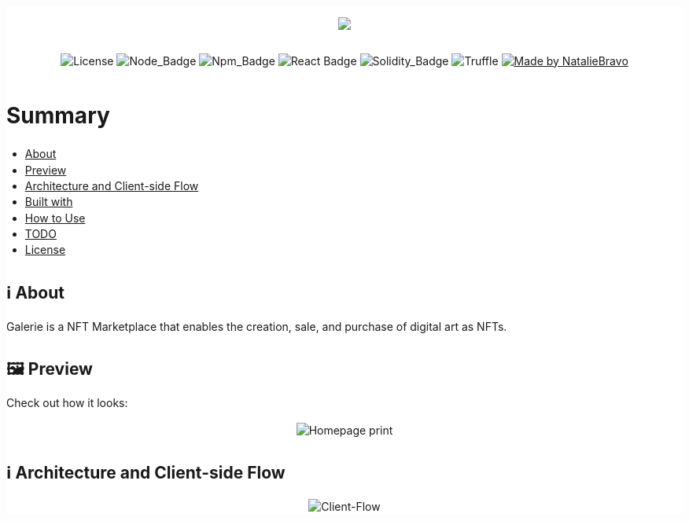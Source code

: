 <h1 align=center>
<img src="https://res.cloudinary.com/nataliebravo/image/upload/v1630406853/NFT/banner_npzzzz.png" />
</h1>

<div align="center">
  
![License](https://img.shields.io/badge/license-MIT-737CA1?style=flat-square) 
![Node_Badge](https://img.shields.io/badge/node-14.16.1-green?style=flat-square)
![Npm_Badge](https://img.shields.io/badge/npm-6.14.12-yellow?style=flat-square)
![React Badge](https://img.shields.io/badge/React-17.0.2-45b8d8?style=flat-square)
![Solidity_Badge](https://img.shields.io/badge/Solidity-%5E8.0.0-363636?style=flat-square)
![Truffle](https://img.shields.io/badge/Truffle-5.3.14-F0E8E0?style=flat-square)
[![Made by NatalieBravo](https://img.shields.io/badge/made%20by-NatalieBravo-blueviolet?style=flat-square)](https://www.linkedin.com/in/nataliebravo/)
</div>

# Summary

- [About](#about)
- [Preview](#preview)
- [Architecture and Client-side Flow](#architecture)
- [Built with](#technologies)
- [How to Use](#how-to-use)
- [TODO](#todo)
- [License](#license)

<a id='about'/>

## :information_source: About

Galerie is a NFT Marketplace that enables the creation, sale, and purchase of digital art as NFTs.


<a id='preview'/>

## :framed_picture: Preview

Check out how it looks:

<p align="center">
 <img alt="Homepage print"   src="https://res.cloudinary.com/nataliebravo/image/upload/v1630412771/NFT/galerie-homepage_kznhvx.png" >
<p />

<a id='architecture' />

## :information_source: Architecture and Client-side Flow

<p align="center">
  <img alt="Client-Flow"src="https://res.cloudinary.com/nataliebravo/image/upload/v1626701427/NFT/client-side-flow_iqhq9a.png">
<p />
